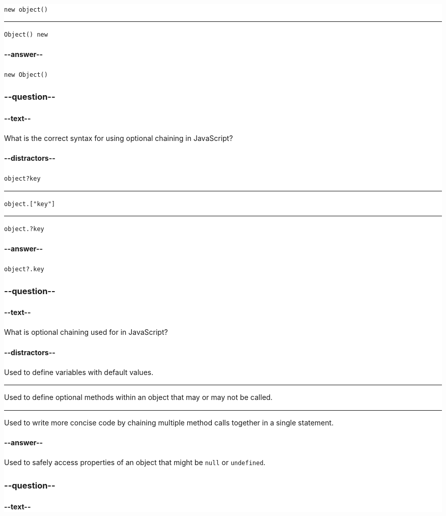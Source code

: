 
`new object()`

---

`Object() new`

#### --answer--

`new Object()`

### --question--

#### --text--

What is the correct syntax for using optional chaining in JavaScript?

#### --distractors--

`object?key`

---

`object.["key"]`

---

`object.?key`

#### --answer--

`object?.key`

### --question--

#### --text--

What is optional chaining used for in JavaScript?

#### --distractors--

Used to define variables with default values.

---

Used to define optional methods within an object that may or may not be called.

---

Used to write more concise code by chaining multiple method calls together in a single statement.

#### --answer--

Used to safely access properties of an object that might be `null` or `undefined`.

### --question--

#### --text--
